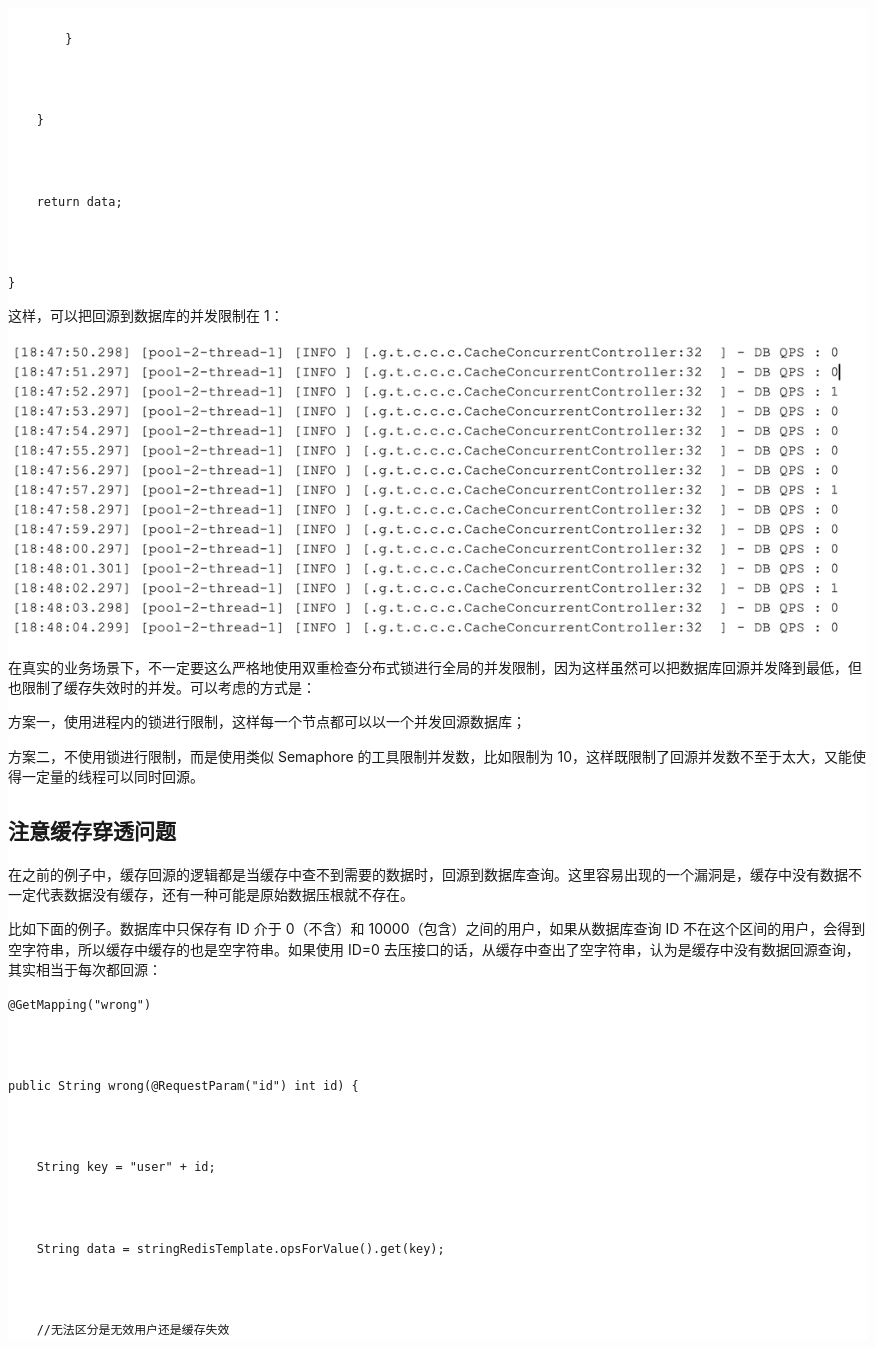 ```

        }



    }



    return data;



}
```

这样，可以把回源到数据库的并发限制在 1：

![img](assets/63ccde3fdf058b48431fc7c554fed828.png)

在真实的业务场景下，不一定要这么严格地使用双重检查分布式锁进行全局的并发限制，因为这样虽然可以把数据库回源并发降到最低，但也限制了缓存失效时的并发。可以考虑的方式是：

方案一，使用进程内的锁进行限制，这样每一个节点都可以以一个并发回源数据库；

方案二，不使用锁进行限制，而是使用类似 Semaphore 的工具限制并发数，比如限制为 10，这样既限制了回源并发数不至于太大，又能使得一定量的线程可以同时回源。

## 注意缓存穿透问题

在之前的例子中，缓存回源的逻辑都是当缓存中查不到需要的数据时，回源到数据库查询。这里容易出现的一个漏洞是，缓存中没有数据不一定代表数据没有缓存，还有一种可能是原始数据压根就不存在。

比如下面的例子。数据库中只保存有 ID 介于 0（不含）和 10000（包含）之间的用户，如果从数据库查询 ID 不在这个区间的用户，会得到空字符串，所以缓存中缓存的也是空字符串。如果使用 ID=0 去压接口的话，从缓存中查出了空字符串，认为是缓存中没有数据回源查询，其实相当于每次都回源：

```
@GetMapping("wrong")



public String wrong(@RequestParam("id") int id) {



    String key = "user" + id;



    String data = stringRedisTemplate.opsForValue().get(key);



    //无法区分是无效用户还是缓存失效
```